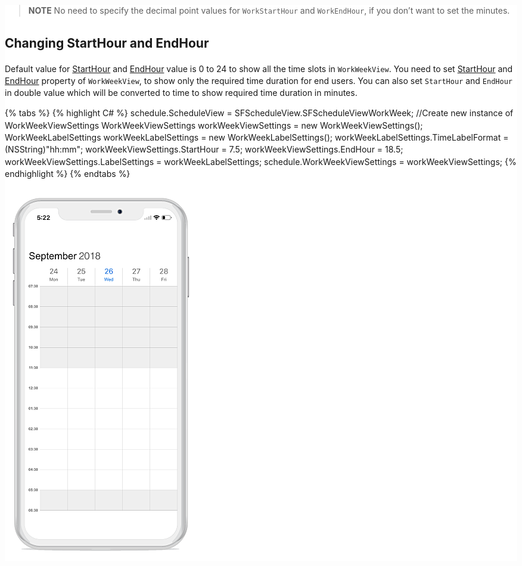>**NOTE**
No need to specify the decimal point values for `WorkStartHour` and `WorkEndHour`, if you don’t want to set the minutes.

## Changing StartHour and EndHour

Default value for [StartHour](https://help.syncfusion.com/cr/cref_files/xamarin-ios/Syncfusion.SfSchedule.iOS~Syncfusion.SfSchedule.iOS.WorkWeekViewSettings~StartHour.html) and [EndHour](https://help.syncfusion.com/cr/cref_files/xamarin-ios/Syncfusion.SfSchedule.iOS~Syncfusion.SfSchedule.iOS.WorkWeekViewSettings~EndHour.html) value is 0 to 24 to show all the time slots in `WorkWeekView`. You need to set [StartHour](https://help.syncfusion.com/cr/cref_files/xamarin-ios/Syncfusion.SfSchedule.iOS~Syncfusion.SfSchedule.iOS.WorkWeekViewSettings~StartHour.html) and [EndHour](https://help.syncfusion.com/cr/cref_files/xamarin-ios/Syncfusion.SfSchedule.iOS~Syncfusion.SfSchedule.iOS.WorkWeekViewSettings~EndHour.html) property of `WorkWeekView`, to show only the required time duration for end users. You can also set `StartHour` and `EndHour` in double value which will be converted to time to show required time duration in minutes.

{% tabs %}
{% highlight C# %}
schedule.ScheduleView = SFScheduleView.SFScheduleViewWorkWeek;
//Create new instance of WorkWeekViewSettings
WorkWeekViewSettings workWeekViewSettings = new WorkWeekViewSettings();
WorkWeekLabelSettings workWeekLabelSettings = new WorkWeekLabelSettings();
workWeekLabelSettings.TimeLabelFormat = (NSString)"hh:mm";
workWeekViewSettings.StartHour = 7.5;
workWeekViewSettings.EndHour = 18.5;
workWeekViewSettings.LabelSettings = workWeekLabelSettings;
schedule.WorkWeekViewSettings = workWeekViewSettings;
{% endhighlight %}
{% endtabs %}

![Work week view customizing start and end hour for schedule in Xamarin.iOS](daymodule_images/changestartendhour_workweek.png)
